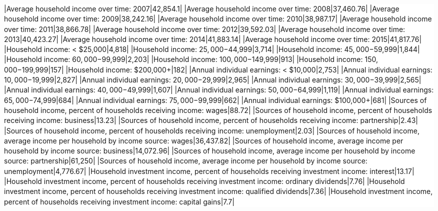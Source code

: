 |Average household income over time: 2007|42,854.1|
|Average household income over time: 2008|37,460.76|
|Average household income over time: 2009|38,242.16|
|Average household income over time: 2010|38,987.17|
|Average household income over time: 2011|38,866.78|
|Average household income over time: 2012|39,592.03|
|Average household income over time: 2013|40,423.27|
|Average household income over time: 2014|41,883.14|
|Average household income over time: 2015|41,817.76|
|Household income: < $25,000|4,818|
|Household income: $25,000-$44,999|3,714|
|Household income: $45,000-$59,999|1,844|
|Household income: $60,000-$99,999|2,203|
|Household income: $100,000-$149,999|913|
|Household income: $150,000-$199,999|157|
|Household income: $200,000+|182|
|Annual individual earnings: < $10,000|2,753|
|Annual individual earnings: $10,000-$19,999|2,827|
|Annual individual earnings: $20,000-$29,999|2,965|
|Annual individual earnings: $30,000-$39,999|2,565|
|Annual individual earnings: $40,000-$49,999|1,607|
|Annual individual earnings: $50,000-$64,999|1,119|
|Annual individual earnings: $65,000-$74,999|684|
|Annual individual earnings: $75,000-$99,999|662|
|Annual individual earnings: $100,000+|681|
|Sources of household income, percent of households receiving income: wages|88.72|
|Sources of household income, percent of households receiving income: business|13.23|
|Sources of household income, percent of households receiving income: partnership|2.43|
|Sources of household income, percent of households receiving income: unemployment|2.03|
|Sources of household income, average income per household by income source: wages|36,437.82|
|Sources of household income, average income per household by income source: business|14,072.96|
|Sources of household income, average income per household by income source: partnership|61,250|
|Sources of household income, average income per household by income source: unemployment|4,776.67|
|Household investment income, percent of households receiving investment income: interest|13.17|
|Household investment income, percent of households receiving investment income: ordinary dividends|7.76|
|Household investment income, percent of households receiving investment income: qualified dividends|7.36|
|Household investment income, percent of households receiving investment income: capital gains|7.7|